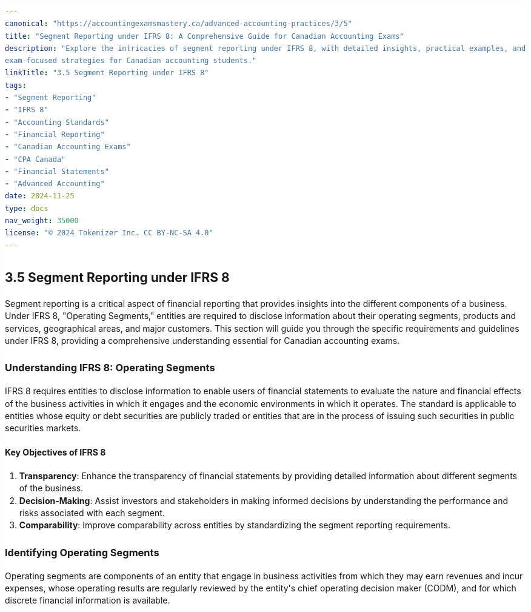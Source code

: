 ```yaml
---
canonical: "https://accountingexamsmastery.ca/advanced-accounting-practices/3/5"
title: "Segment Reporting under IFRS 8: A Comprehensive Guide for Canadian Accounting Exams"
description: "Explore the intricacies of segment reporting under IFRS 8, with detailed insights, practical examples, and exam-focused strategies for Canadian accounting students."
linkTitle: "3.5 Segment Reporting under IFRS 8"
tags:
- "Segment Reporting"
- "IFRS 8"
- "Accounting Standards"
- "Financial Reporting"
- "Canadian Accounting Exams"
- "CPA Canada"
- "Financial Statements"
- "Advanced Accounting"
date: 2024-11-25
type: docs
nav_weight: 35000
license: "© 2024 Tokenizer Inc. CC BY-NC-SA 4.0"
---
```


## 3.5 Segment Reporting under IFRS 8

Segment reporting is a critical aspect of financial reporting that provides insights into the different components of a business. Under IFRS 8, "Operating Segments," entities are required to disclose information about their operating segments, products and services, geographical areas, and major customers. This section will guide you through the specific requirements and guidelines under IFRS 8, providing a comprehensive understanding essential for Canadian accounting exams.

### Understanding IFRS 8: Operating Segments

IFRS 8 requires entities to disclose information to enable users of financial statements to evaluate the nature and financial effects of the business activities in which it engages and the economic environments in which it operates. The standard is applicable to entities whose equity or debt securities are publicly traded or entities that are in the process of issuing such securities in public securities markets.

#### Key Objectives of IFRS 8

1. **Transparency**: Enhance the transparency of financial statements by providing detailed information about different segments of the business.
2. **Decision-Making**: Assist investors and stakeholders in making informed decisions by understanding the performance and risks associated with each segment.
3. **Comparability**: Improve comparability across entities by standardizing the segment reporting requirements.

### Identifying Operating Segments

Operating segments are components of an entity that engage in business activities from which they may earn revenues and incur expenses, whose operating results are regularly reviewed by the entity's chief operating decision maker (CODM), and for which discrete financial information is available.
